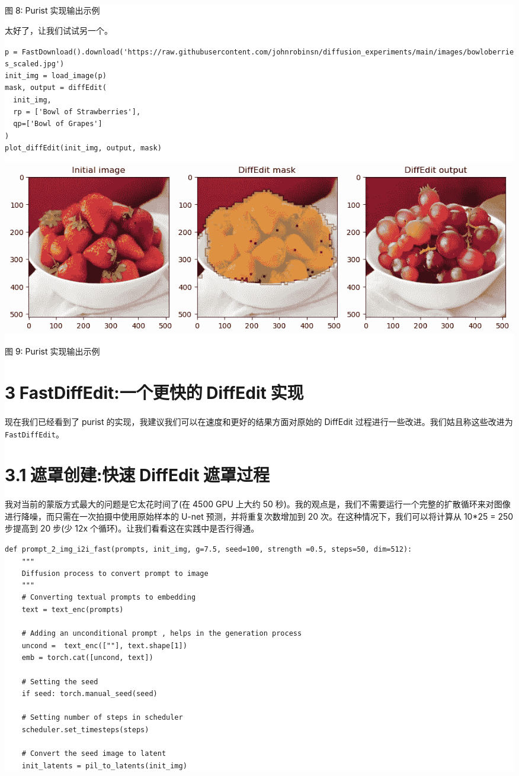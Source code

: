 图 8: Purist 实现输出示例

太好了，让我们试试另一个。

```
p = FastDownload().download('https://raw.githubusercontent.com/johnrobinsn/diffusion_experiments/main/images/bowloberries_scaled.jpg')
init_img = load_image(p)
mask, output = diffEdit(
  init_img, 
  rp = ['Bowl of Strawberries'], 
  qp=['Bowl of Grapes']
)
plot_diffEdit(init_img, output, mask)
```

![](img/7fa0afcd31383e4919c73f64cd764d36.png)

图 9: Purist 实现输出示例

# 3 FastDiffEdit:一个更快的 DiffEdit 实现

现在我们已经看到了 purist 的实现，我建议我们可以在速度和更好的结果方面对原始的 DiffEdit 过程进行一些改进。我们姑且称这些改进为`FastDiffEdit`。

# 3.1 遮罩创建:快速 DiffEdit 遮罩过程

我对当前的蒙版方式最大的问题是它太花时间了(在 4500 GPU 上大约 50 秒)。我的观点是，我们不需要运行一个完整的扩散循环来对图像进行降噪，而只需在一次拍摄中使用原始样本的 U-net 预测，并将重复次数增加到 20 次。在这种情况下，我们可以将计算从 10*25 = 250 步提高到 20 步(少 12x 个循环)。让我们看看这在实践中是否行得通。

```
def prompt_2_img_i2i_fast(prompts, init_img, g=7.5, seed=100, strength =0.5, steps=50, dim=512):
    """
    Diffusion process to convert prompt to image
    """
    # Converting textual prompts to embedding
    text = text_enc(prompts) 

    # Adding an unconditional prompt , helps in the generation process
    uncond =  text_enc([""], text.shape[1])
    emb = torch.cat([uncond, text])

    # Setting the seed
    if seed: torch.manual_seed(seed)

    # Setting number of steps in scheduler
    scheduler.set_timesteps(steps)

    # Convert the seed image to latent
    init_latents = pil_to_latents(init_img)

```